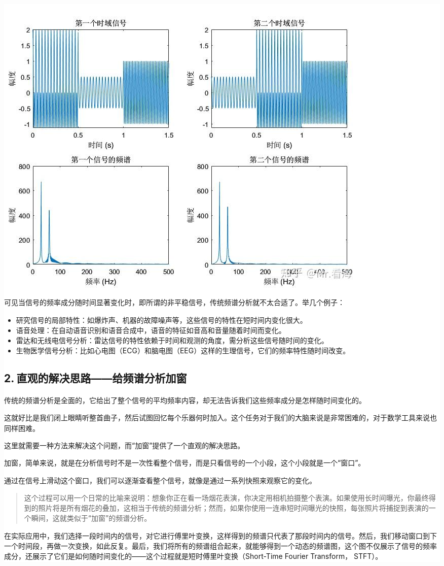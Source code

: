 ![p1](p1.jpg)

可见当信号的频率成分随时间显著变化时，即所谓的非平稳信号，传统频谱分析就不太合适了。举几个例子：

- 研究信号的局部特性：如爆炸声、机器的故障噪声等，这些信号的特性在短时间内变化很大。
- 语音处理：在自动语音识别和语音合成中，语音的特征如音高和音量随着时间而变化。
- 雷达和无线电信号分析：雷达信号的特性依赖于时间和观测的角度，需分析这些信号随时间的变化。
- 生物医学信号分析：比如心电图（ECG）和脑电图（EEG）这样的生理信号，它们的频率特性随时间改变。

## 2. 直观的解决思路——给频谱分析加窗
传统的频谱分析是全面的，它给出了整个信号的平均频率内容，却无法告诉我们这些频率成分是怎样随时间变化的。

这就好比是我们闭上眼睛听整首曲子，然后试图回忆每个乐器何时加入。这个任务对于我们的大脑来说是非常困难的，对于数学工具来说也同样困难。

这里就需要一种方法来解决这个问题，而“加窗”提供了一个直观的解决思路。

加窗，简单来说，就是在分析信号时不是一次性看整个信号，而是只看信号的一个小段，这个小段就是一个“窗口”。

通过在信号上滑动这个窗口，我们可以逐渐查看整个信号，就像是通过一系列快照来观察它的变化。

>这个过程可以用一个日常的比喻来说明：想象你正在看一场烟花表演，你决定用相机拍摄整个表演。如果使用长时间曝光，你最终得到的照片将是所有烟花的叠加，这相当于传统的频谱分析；然而，如果你使用一连串短时间曝光的快照，每张照片将捕捉到表演的一个瞬间，这就类似于“加窗”的频谱分析。

在实际应用中，我们选择一段时间内的信号，对它进行傅里叶变换，这样得到的频谱只代表了那段时间内的信号。然后，我们移动窗口到下一个时间段，再做一次变换，如此反复。最后，我们将所有的频谱组合起来，就能够得到一个动态的频谱图，这个图不仅展示了信号的频率成分，还展示了它们是如何随时间变化的——这个过程就是短时傅里叶变换（Short-Time Fourier Transform， STFT）。
